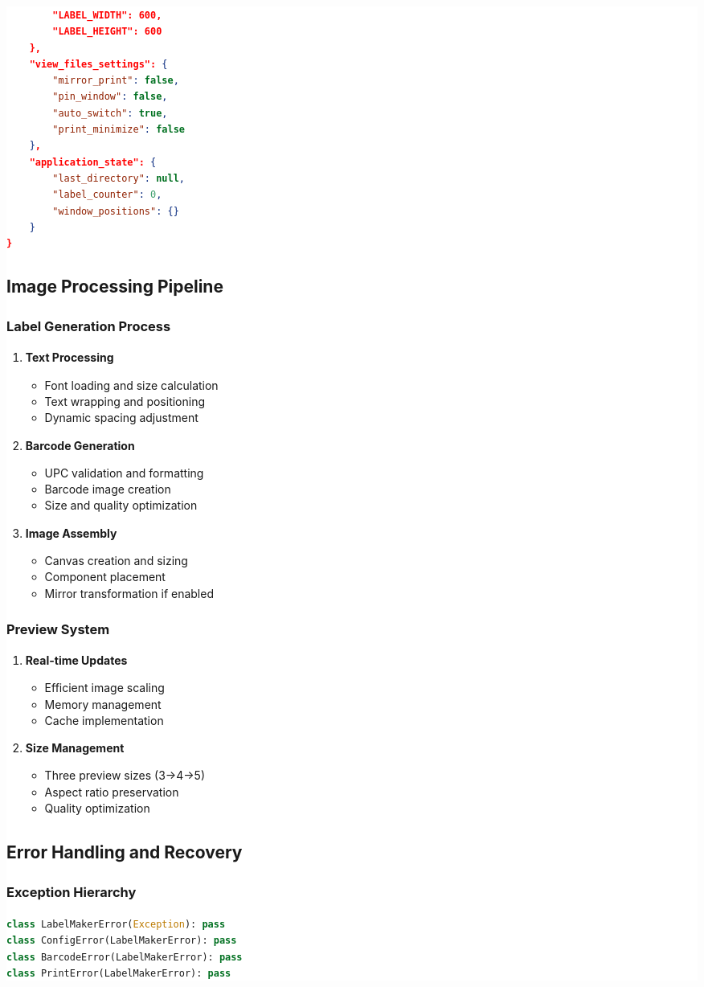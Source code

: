 ```json
        "LABEL_WIDTH": 600,
        "LABEL_HEIGHT": 600
    },
    "view_files_settings": {
        "mirror_print": false,
        "pin_window": false,
        "auto_switch": true,
        "print_minimize": false
    },
    "application_state": {
        "last_directory": null,
        "label_counter": 0,
        "window_positions": {}
    }
}
```

## Image Processing Pipeline

### Label Generation Process
1. **Text Processing**
   - Font loading and size calculation
   - Text wrapping and positioning
   - Dynamic spacing adjustment

2. **Barcode Generation**
   - UPC validation and formatting
   - Barcode image creation
   - Size and quality optimization

3. **Image Assembly**
   - Canvas creation and sizing
   - Component placement
   - Mirror transformation if enabled

### Preview System
1. **Real-time Updates**
   - Efficient image scaling
   - Memory management
   - Cache implementation

2. **Size Management**
   - Three preview sizes (3->4->5)
   - Aspect ratio preservation
   - Quality optimization

## Error Handling and Recovery

### Exception Hierarchy
```python
class LabelMakerError(Exception): pass
class ConfigError(LabelMakerError): pass
class BarcodeError(LabelMakerError): pass
class PrintError(LabelMakerError): pass
```
